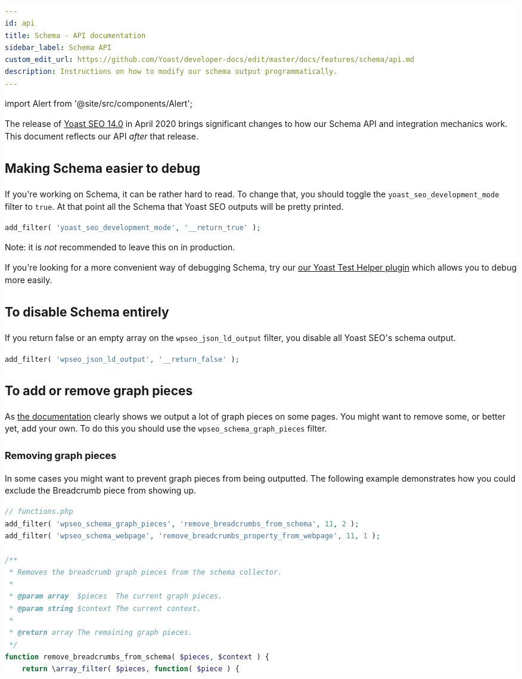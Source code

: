 ```yaml
---
id: api
title: Schema - API documentation
sidebar_label: Schema API
custom_edit_url: https://github.com/Yoast/developer-docs/edit/master/docs/features/schema/api.md
description: Instructions on how to modify our schema output programmatically.
---
```

import Alert from '@site/src/components/Alert';

<Alert>

The release of [Yoast SEO 14.0](https://developer.yoast.com/upcoming-release-yoast-seo-14-0-indexables/) in April 2020 brings significant changes to how our Schema API and integration mechanics work. This document reflects our API *after* that release.
</Alert>

## Making Schema easier to debug
If you're working on Schema, it can be rather hard to read. To change that, you should toggle the `yoast_seo_development_mode` filter to `true`. At that point all the Schema that Yoast SEO outputs will be pretty printed.

```php
add_filter( 'yoast_seo_development_mode', '__return_true' );
```

Note: it is _not_ recommended to leave this on in production.

If you're looking for a more convenient way of debugging Schema, try our [our Yoast Test Helper plugin](https://wordpress.org/plugins/yoast-test-helper/) which allows you to debug more easily.

## To disable Schema entirely
If you return false or an empty array on the `wpseo_json_ld_output` filter, you disable all Yoast SEO's schema output.

```php
add_filter( 'wpseo_json_ld_output', '__return_false' );
```

## To add or remove graph pieces
As [the documentation](plugins/yoast-seo.md) clearly shows we output a lot of graph pieces on some pages. You might want
to remove some, or better yet, add your own. To do this you should use the `wpseo_schema_graph_pieces` filter.

### Removing graph pieces

In some cases you might want to prevent graph pieces from being outputted. The following example demonstrates how you could exclude the Breadcrumb piece from showing up.

```php
// functions.php
add_filter( 'wpseo_schema_graph_pieces', 'remove_breadcrumbs_from_schema', 11, 2 );
add_filter( 'wpseo_schema_webpage', 'remove_breadcrumbs_property_from_webpage', 11, 1 );

/**
 * Removes the breadcrumb graph pieces from the schema collector.
 *
 * @param array  $pieces  The current graph pieces.
 * @param string $context The current context.
 *
 * @return array The remaining graph pieces.
 */
function remove_breadcrumbs_from_schema( $pieces, $context ) {
    return \array_filter( $pieces, function( $piece ) {
```